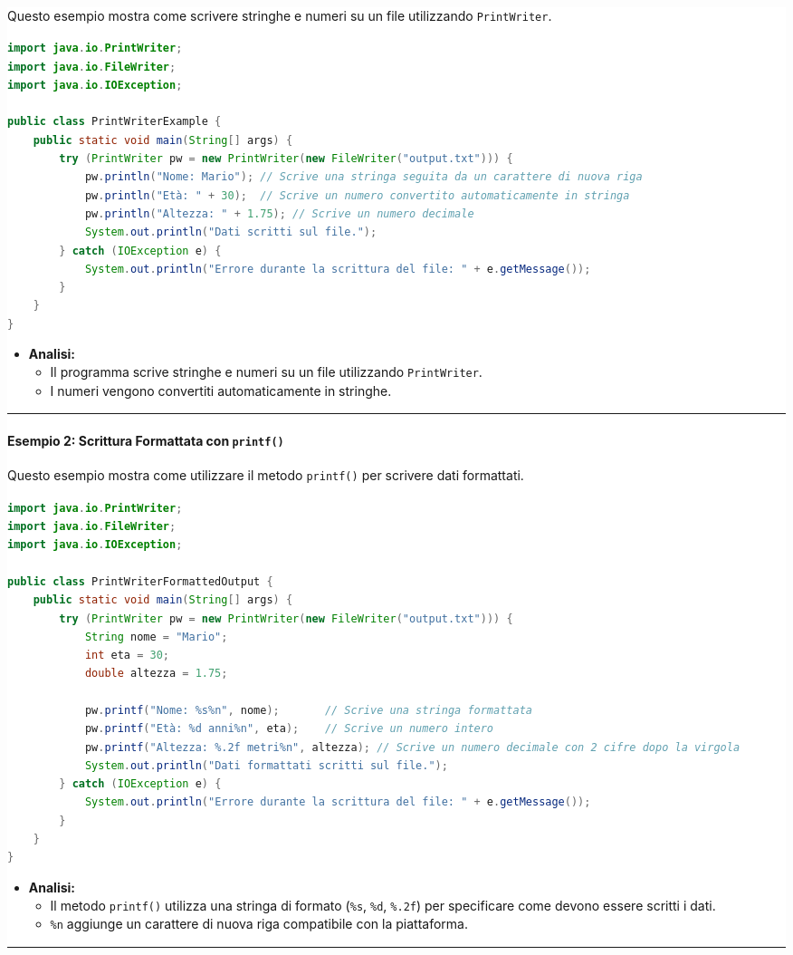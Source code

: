 Questo esempio mostra come scrivere stringhe e numeri su un file utilizzando `PrintWriter`.

```java
import java.io.PrintWriter;
import java.io.FileWriter;
import java.io.IOException;

public class PrintWriterExample {
    public static void main(String[] args) {
        try (PrintWriter pw = new PrintWriter(new FileWriter("output.txt"))) {
            pw.println("Nome: Mario"); // Scrive una stringa seguita da un carattere di nuova riga
            pw.println("Età: " + 30);  // Scrive un numero convertito automaticamente in stringa
            pw.println("Altezza: " + 1.75); // Scrive un numero decimale
            System.out.println("Dati scritti sul file.");
        } catch (IOException e) {
            System.out.println("Errore durante la scrittura del file: " + e.getMessage());
        }
    }
}
```
- **Analisi:**  
  - Il programma scrive stringhe e numeri su un file utilizzando `PrintWriter`.
  - I numeri vengono convertiti automaticamente in stringhe.

---

#### **Esempio 2: Scrittura Formattata con `printf()`**

Questo esempio mostra come utilizzare il metodo `printf()` per scrivere dati formattati.

```java
import java.io.PrintWriter;
import java.io.FileWriter;
import java.io.IOException;

public class PrintWriterFormattedOutput {
    public static void main(String[] args) {
        try (PrintWriter pw = new PrintWriter(new FileWriter("output.txt"))) {
            String nome = "Mario";
            int eta = 30;
            double altezza = 1.75;

            pw.printf("Nome: %s%n", nome);       // Scrive una stringa formattata
            pw.printf("Età: %d anni%n", eta);    // Scrive un numero intero
            pw.printf("Altezza: %.2f metri%n", altezza); // Scrive un numero decimale con 2 cifre dopo la virgola
            System.out.println("Dati formattati scritti sul file.");
        } catch (IOException e) {
            System.out.println("Errore durante la scrittura del file: " + e.getMessage());
        }
    }
}
```
- **Analisi:**  
  - Il metodo `printf()` utilizza una stringa di formato (`%s`, `%d`, `%.2f`) per specificare come devono essere scritti i dati.
  - `%n` aggiunge un carattere di nuova riga compatibile con la piattaforma.

---